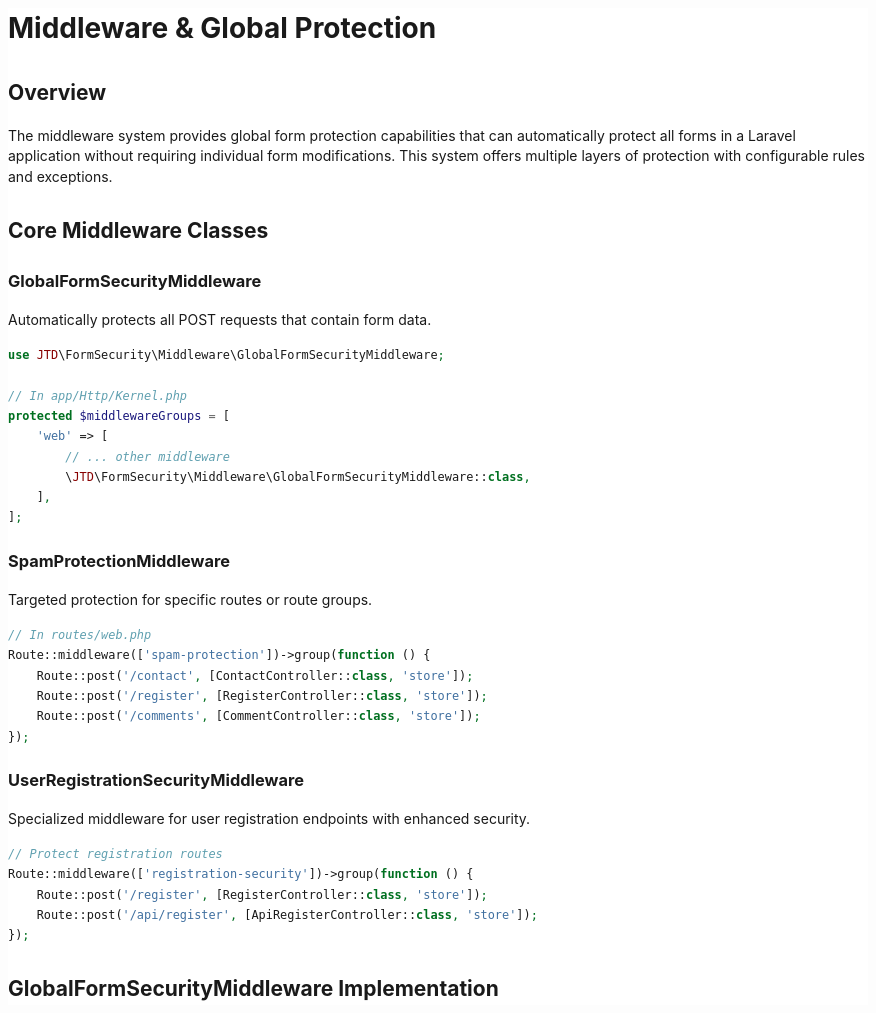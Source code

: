 # Middleware & Global Protection

## Overview

The middleware system provides global form protection capabilities that can automatically protect all forms in a Laravel application without requiring individual form modifications. This system offers multiple layers of protection with configurable rules and exceptions.

## Core Middleware Classes

### GlobalFormSecurityMiddleware

Automatically protects all POST requests that contain form data.

```php
use JTD\FormSecurity\Middleware\GlobalFormSecurityMiddleware;

// In app/Http/Kernel.php
protected $middlewareGroups = [
    'web' => [
        // ... other middleware
        \JTD\FormSecurity\Middleware\GlobalFormSecurityMiddleware::class,
    ],
];
```

### SpamProtectionMiddleware

Targeted protection for specific routes or route groups.

```php
// In routes/web.php
Route::middleware(['spam-protection'])->group(function () {
    Route::post('/contact', [ContactController::class, 'store']);
    Route::post('/register', [RegisterController::class, 'store']);
    Route::post('/comments', [CommentController::class, 'store']);
});
```

### UserRegistrationSecurityMiddleware

Specialized middleware for user registration endpoints with enhanced security.

```php
// Protect registration routes
Route::middleware(['registration-security'])->group(function () {
    Route::post('/register', [RegisterController::class, 'store']);
    Route::post('/api/register', [ApiRegisterController::class, 'store']);
});
```

## GlobalFormSecurityMiddleware Implementation
